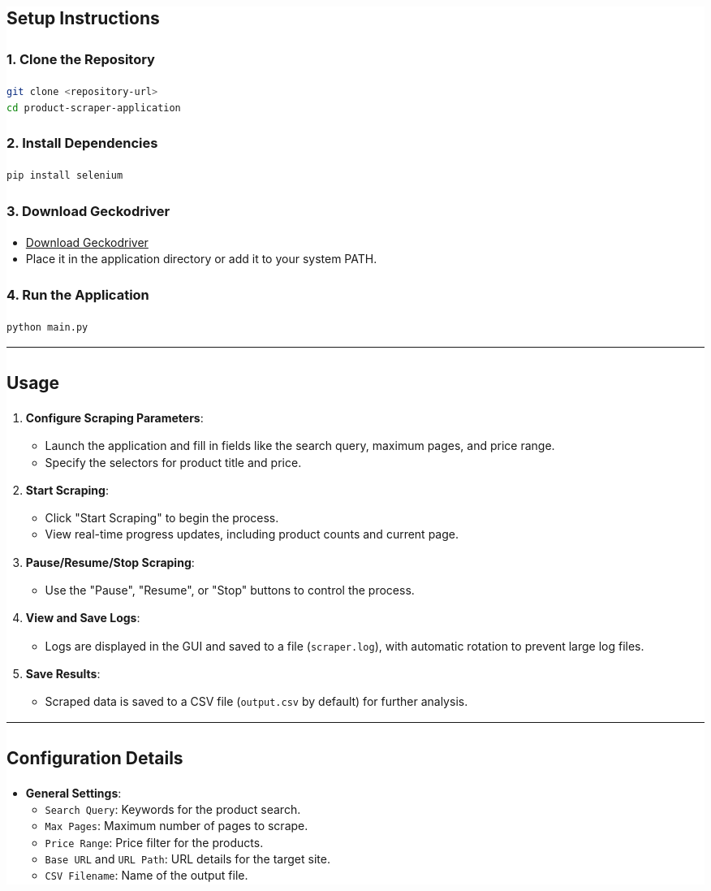 ## **Setup Instructions**

### **1. Clone the Repository**

```bash
git clone <repository-url>
cd product-scraper-application
```

### **2. Install Dependencies**

```bash
pip install selenium
```

### **3. Download Geckodriver**

- [Download Geckodriver](https://github.com/mozilla/geckodriver/releases)
- Place it in the application directory or add it to your system PATH.

### **4. Run the Application**

```bash
python main.py
```

---

## **Usage**

1. **Configure Scraping Parameters**:
   - Launch the application and fill in fields like the search query, maximum pages, and price range.
   - Specify the selectors for product title and price.

2. **Start Scraping**:
   - Click "Start Scraping" to begin the process.
   - View real-time progress updates, including product counts and current page.

3. **Pause/Resume/Stop Scraping**:
   - Use the "Pause", "Resume", or "Stop" buttons to control the process.

4. **View and Save Logs**:
   - Logs are displayed in the GUI and saved to a file (`scraper.log`), with automatic rotation to prevent large log files.

5. **Save Results**:
   - Scraped data is saved to a CSV file (`output.csv` by default) for further analysis.

---

## **Configuration Details**

- **General Settings**:
   - `Search Query`: Keywords for the product search.
   - `Max Pages`: Maximum number of pages to scrape.
   - `Price Range`: Price filter for the products.
   - `Base URL` and `URL Path`: URL details for the target site.
   - `CSV Filename`: Name of the output file.
